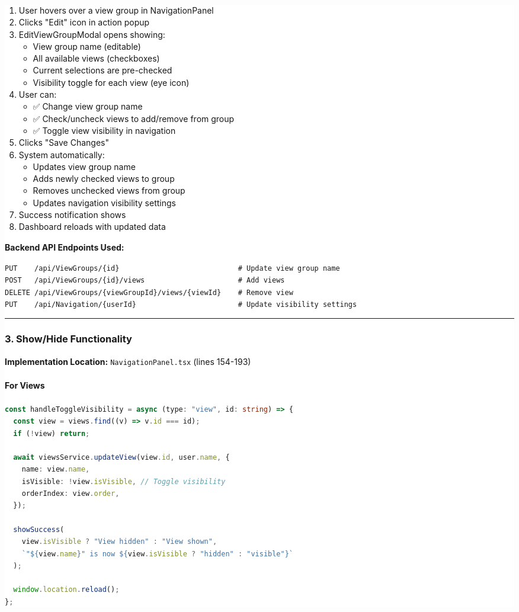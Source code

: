 1. User hovers over a view group in NavigationPanel
2. Clicks "Edit" icon in action popup
3. EditViewGroupModal opens showing:
   - View group name (editable)
   - All available views (checkboxes)
   - Current selections are pre-checked
   - Visibility toggle for each view (eye icon)
4. User can:
   - ✅ Change view group name
   - ✅ Check/uncheck views to add/remove from group
   - ✅ Toggle view visibility in navigation
5. Clicks "Save Changes"
6. System automatically:
   - Updates view group name
   - Adds newly checked views to group
   - Removes unchecked views from group
   - Updates navigation visibility settings
7. Success notification shows
8. Dashboard reloads with updated data

**Backend API Endpoints Used:**

```
PUT    /api/ViewGroups/{id}                            # Update view group name
POST   /api/ViewGroups/{id}/views                      # Add views
DELETE /api/ViewGroups/{viewGroupId}/views/{viewId}    # Remove view
PUT    /api/Navigation/{userId}                        # Update visibility settings
```

---

### 3. Show/Hide Functionality

**Implementation Location:** `NavigationPanel.tsx` (lines 154-193)

#### For Views

```typescript
const handleToggleVisibility = async (type: "view", id: string) => {
  const view = views.find((v) => v.id === id);
  if (!view) return;

  await viewsService.updateView(view.id, user.name, {
    name: view.name,
    isVisible: !view.isVisible, // Toggle visibility
    orderIndex: view.order,
  });
  
  showSuccess(
    view.isVisible ? "View hidden" : "View shown",
    `"${view.name}" is now ${view.isVisible ? "hidden" : "visible"}`
  );
  
  window.location.reload();
};
```
